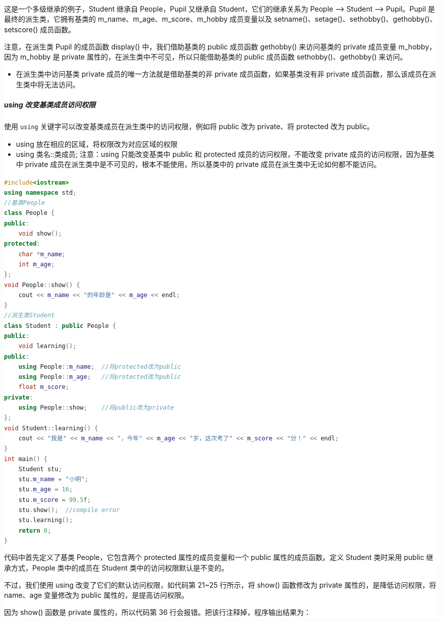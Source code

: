 这是一个多级继承的例子，Student 继承自 People，Pupil 又继承自 Student，它们的继承关系为 People --> Student --> Pupil。Pupil 是最终的派生类，它拥有基类的 m_name、m_age、m_score、m_hobby 成员变量以及 setname()、setage()、sethobby()、gethobby()、setscore() 成员函数。

注意，在派生类 Pupil 的成员函数 display() 中，我们借助基类的 public 成员函数 gethobby() 来访问基类的 private 成员变量 m_hobby，因为 m_hobby 是 private 属性的，在派生类中不可见，所以只能借助基类的 public 成员函数 sethobby()、gethobby() 来访问。

- 在派生类中访问基类 private 成员的唯一方法就是借助基类的非 private 成员函数，如果基类没有非 private 成员函数，那么该成员在派生类中将无法访问。

##### using 改变基类成员访问权限

使用 `using` 关键字可以改变基类成员在派生类中的访问权限，例如将 public 改为 private、将 protected 改为 public。

- using 放在相应的区域，将权限改为对应区域的权限
- using 类名::类成员;
注意：using 只能改变基类中 public 和 protected 成员的访问权限，不能改变 private 成员的访问权限，因为基类中 private 成员在派生类中是不可见的，根本不能使用，所以基类中的 private 成员在派生类中无论如何都不能访问。

```c++
#include<iostream>
using namespace std;
//基类People
class People {
public:
    void show();
protected:
    char *m_name;
    int m_age;
};
void People::show() {
    cout << m_name << "的年龄是" << m_age << endl;
}
//派生类Student
class Student : public People {
public:
    void learning();
public:
    using People::m_name;  //将protected改为public
    using People::m_age;   //将protected改为public
    float m_score;
private:
    using People::show;    //将public改为private
};
void Student::learning() {
    cout << "我是" << m_name << "，今年" << m_age << "岁，这次考了" << m_score << "分！" << endl;
}
int main() {
    Student stu;
    stu.m_name = "小明";
    stu.m_age = 16;
    stu.m_score = 99.5f;
    stu.show();  //compile error
    stu.learning();
    return 0;
}
```

代码中首先定义了基类 People，它包含两个 protected 属性的成员变量和一个 public 属性的成员函数。定义 Student 类时采用 public 继承方式，People 类中的成员在 Student 类中的访问权限默认是不变的。

不过，我们使用 using 改变了它们的默认访问权限，如代码第 21~25 行所示，将 show() 函数修改为 private 属性的，是降低访问权限，将 name、age 变量修改为 public 属性的，是提高访问权限。

因为 show() 函数是 private 属性的，所以代码第 36 行会报错。把该行注释掉，程序输出结果为：
